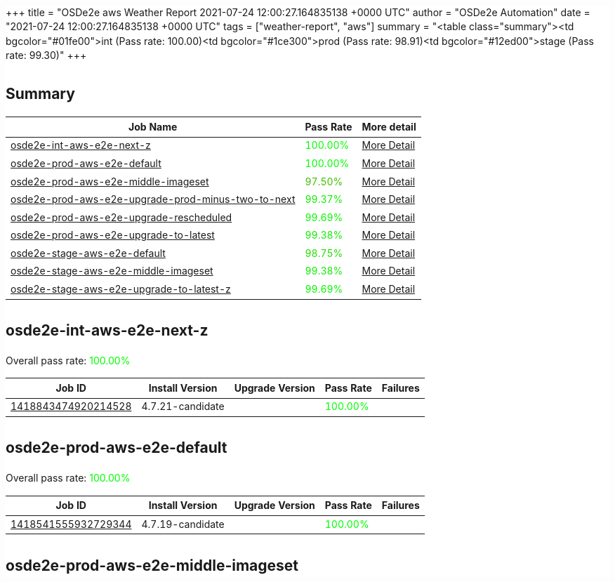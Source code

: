 +++
title = "OSDe2e aws Weather Report 2021-07-24 12:00:27.164835138 +0000 UTC"
author = "OSDe2e Automation"
date = "2021-07-24 12:00:27.164835138 +0000 UTC"
tags = ["weather-report", "aws"]
summary = "<table class=\"summary\"><tr><td bgcolor=\"#01fe00\"></td><td>int (Pass rate: 100.00)</td></tr><tr><td bgcolor=\"#1ce300\"></td><td>prod (Pass rate: 98.91)</td></tr><tr><td bgcolor=\"#12ed00\"></td><td>stage (Pass rate: 99.30)</td></tr></table>"
+++
## Summary

| Job Name | Pass Rate | More detail |
|----------|-----------|-------------|
|[osde2e-int-aws-e2e-next-z](https://prow.ci.openshift.org/?job=osde2e-int-aws-e2e-next-z)| <span style="color:#01fe00;">100.00%</span>|[More Detail](#osde2e-int-aws-e2e-next-z)|
|[osde2e-prod-aws-e2e-default](https://prow.ci.openshift.org/?job=osde2e-prod-aws-e2e-default)| <span style="color:#01fe00;">100.00%</span>|[More Detail](#osde2e-prod-aws-e2e-default)|
|[osde2e-prod-aws-e2e-middle-imageset](https://prow.ci.openshift.org/?job=osde2e-prod-aws-e2e-middle-imageset)| <span style="color:#40bf00;">97.50%</span>|[More Detail](#osde2e-prod-aws-e2e-middle-imageset)|
|[osde2e-prod-aws-e2e-upgrade-prod-minus-two-to-next](https://prow.ci.openshift.org/?job=osde2e-prod-aws-e2e-upgrade-prod-minus-two-to-next)| <span style="color:#10ef00;">99.37%</span>|[More Detail](#osde2e-prod-aws-e2e-upgrade-prod-minus-two-to-next)|
|[osde2e-prod-aws-e2e-upgrade-rescheduled](https://prow.ci.openshift.org/?job=osde2e-prod-aws-e2e-upgrade-rescheduled)| <span style="color:#08f700;">99.69%</span>|[More Detail](#osde2e-prod-aws-e2e-upgrade-rescheduled)|
|[osde2e-prod-aws-e2e-upgrade-to-latest](https://prow.ci.openshift.org/?job=osde2e-prod-aws-e2e-upgrade-to-latest)| <span style="color:#10ef00;">99.38%</span>|[More Detail](#osde2e-prod-aws-e2e-upgrade-to-latest)|
|[osde2e-stage-aws-e2e-default](https://prow.ci.openshift.org/?job=osde2e-stage-aws-e2e-default)| <span style="color:#20df00;">98.75%</span>|[More Detail](#osde2e-stage-aws-e2e-default)|
|[osde2e-stage-aws-e2e-middle-imageset](https://prow.ci.openshift.org/?job=osde2e-stage-aws-e2e-middle-imageset)| <span style="color:#10ef00;">99.38%</span>|[More Detail](#osde2e-stage-aws-e2e-middle-imageset)|
|[osde2e-stage-aws-e2e-upgrade-to-latest-z](https://prow.ci.openshift.org/?job=osde2e-stage-aws-e2e-upgrade-to-latest-z)| <span style="color:#08f700;">99.69%</span>|[More Detail](#osde2e-stage-aws-e2e-upgrade-to-latest-z)|



## osde2e-int-aws-e2e-next-z

Overall pass rate: <span style="color:#01fe00;">100.00%</span>

| Job ID | Install Version | Upgrade Version | Pass Rate | Failures |
|--------|-----------------|-----------------|-----------|----------|
[1418843474920214528](https://prow.ci.openshift.org/view/gs/origin-ci-test/logs/osde2e-int-aws-e2e-next-z/1418843474920214528) | 4.7.21-candidate |  | <span style="color:#01fe00;">100.00%</span>|



## osde2e-prod-aws-e2e-default

Overall pass rate: <span style="color:#01fe00;">100.00%</span>

| Job ID | Install Version | Upgrade Version | Pass Rate | Failures |
|--------|-----------------|-----------------|-----------|----------|
[1418541555932729344](https://prow.ci.openshift.org/view/gs/origin-ci-test/logs/osde2e-prod-aws-e2e-default/1418541555932729344) | 4.7.19-candidate |  | <span style="color:#01fe00;">100.00%</span>|



## osde2e-prod-aws-e2e-middle-imageset
